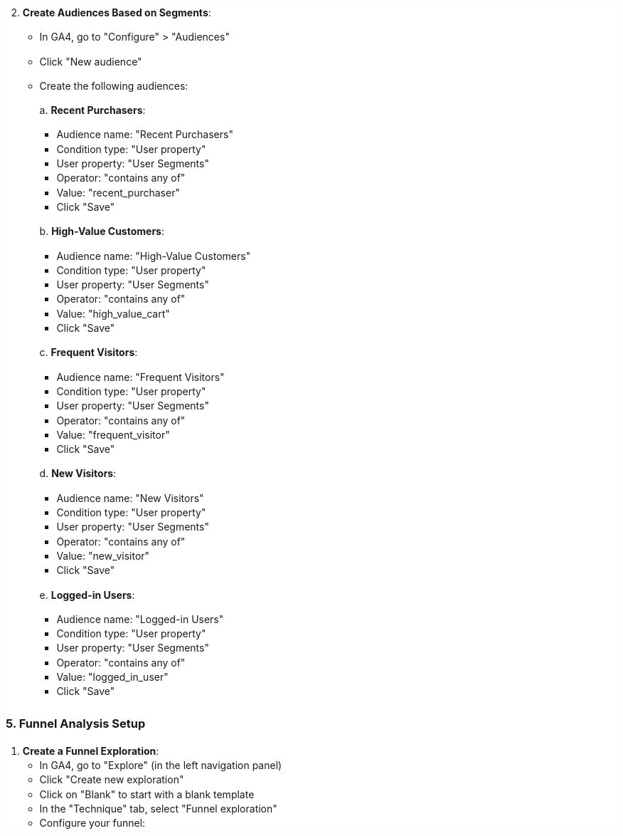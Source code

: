 2. **Create Audiences Based on Segments**:
   - In GA4, go to "Configure" > "Audiences"
   - Click "New audience"
   - Create the following audiences:
     
     a. **Recent Purchasers**:
        - Audience name: "Recent Purchasers"
        - Condition type: "User property"
        - User property: "User Segments"
        - Operator: "contains any of"
        - Value: "recent_purchaser"
        - Click "Save"
     
     b. **High-Value Customers**:
        - Audience name: "High-Value Customers"
        - Condition type: "User property"
        - User property: "User Segments"
        - Operator: "contains any of"
        - Value: "high_value_cart"
        - Click "Save"
     
     c. **Frequent Visitors**:
        - Audience name: "Frequent Visitors"
        - Condition type: "User property"
        - User property: "User Segments"
        - Operator: "contains any of"
        - Value: "frequent_visitor"
        - Click "Save"
     
     d. **New Visitors**:
        - Audience name: "New Visitors"
        - Condition type: "User property"
        - User property: "User Segments"
        - Operator: "contains any of"
        - Value: "new_visitor"
        - Click "Save"
     
     e. **Logged-in Users**:
        - Audience name: "Logged-in Users"
        - Condition type: "User property"
        - User property: "User Segments"
        - Operator: "contains any of"
        - Value: "logged_in_user"
        - Click "Save"

### 5. Funnel Analysis Setup

1. **Create a Funnel Exploration**:
   - In GA4, go to "Explore" (in the left navigation panel)
   - Click "Create new exploration"
   - Click on "Blank" to start with a blank template
   - In the "Technique" tab, select "Funnel exploration"
   - Configure your funnel:
     